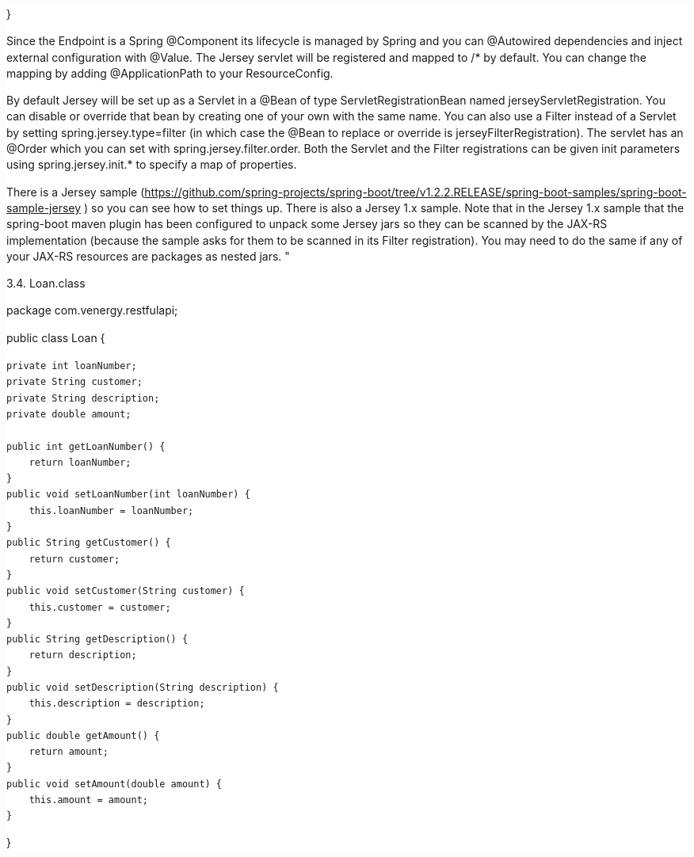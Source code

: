 }

Since the Endpoint is a Spring @Component its lifecycle is managed by Spring and you can @Autowired dependencies and inject external configuration with @Value. The Jersey servlet will be registered and mapped to /* by default. You can change the mapping by adding @ApplicationPath to your ResourceConfig.

By default Jersey will be set up as a Servlet in a @Bean of type ServletRegistrationBean named jerseyServletRegistration. You can disable or override that bean by creating one of your own with the same name. You can also use a Filter instead of a Servlet by setting spring.jersey.type=filter (in which case the @Bean to replace or override is jerseyFilterRegistration). The servlet has an @Order which you can set with spring.jersey.filter.order. Both the Servlet and the Filter registrations can be given init parameters using spring.jersey.init.* to specify a map of properties.

There is a Jersey sample (https://github.com/spring-projects/spring-boot/tree/v1.2.2.RELEASE/spring-boot-samples/spring-boot-sample-jersey  ) so you can see how to set things up. There is also a Jersey 1.x sample. Note that in the Jersey 1.x sample that the spring-boot maven plugin has been configured to unpack some Jersey jars so they can be scanned by the JAX-RS implementation (because the sample asks for them to be scanned in its Filter registration). You may need to do the same if any of your JAX-RS resources are packages as nested jars.
"


3.4. Loan.class

package com.venergy.restfulapi;

public class Loan {
	
	private int loanNumber;
	private String customer;
	private String description;
	private double amount;
	
	public int getLoanNumber() {
		return loanNumber;
	}
	public void setLoanNumber(int loanNumber) {
		this.loanNumber = loanNumber;
	}
	public String getCustomer() {
		return customer;
	}
	public void setCustomer(String customer) {
		this.customer = customer;
	}
	public String getDescription() {
		return description;
	}
	public void setDescription(String description) {
		this.description = description;
	}
	public double getAmount() {
		return amount;
	}
	public void setAmount(double amount) {
		this.amount = amount;
	}
}
